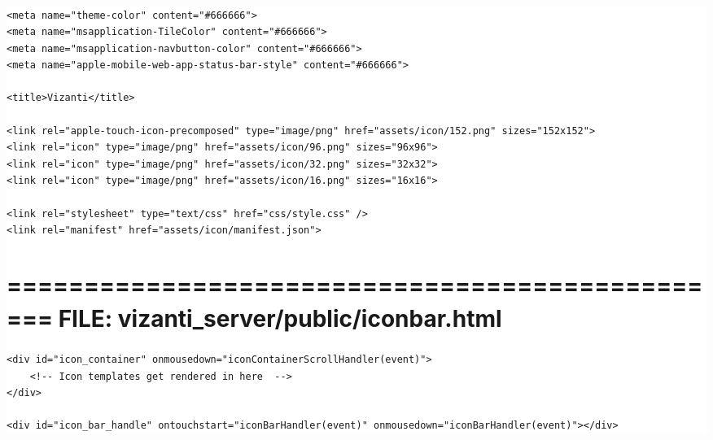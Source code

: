 	<meta name="theme-color" content="#666666">
	<meta name="msapplication-TileColor" content="#666666">
	<meta name="msapplication-navbutton-color" content="#666666">
	<meta name="apple-mobile-web-app-status-bar-style" content="#666666">

	<title>Vizanti</title>

	<link rel="apple-touch-icon-precomposed" type="image/png" href="assets/icon/152.png" sizes="152x152">
	<link rel="icon" type="image/png" href="assets/icon/96.png" sizes="96x96">
	<link rel="icon" type="image/png" href="assets/icon/32.png" sizes="32x32">
	<link rel="icon" type="image/png" href="assets/icon/16.png" sizes="16x16">

	<link rel="stylesheet" type="text/css" href="css/style.css" />
	<link rel="manifest" href="assets/icon/manifest.json">
</head>


================================================
FILE: vizanti_server/public/iconbar.html
================================================
<div id="icon_bar">

	<div id="icon_container" onmousedown="iconContainerScrollHandler(event)">
		<!-- Icon templates get rendered in here  -->
	</div>

	<div id="icon_bar_handle" ontouchstart="iconBarHandler(event)" onmousedown="iconBarHandler(event)"></div>
	
</div>

<script>

	//drag scrolling with a mouse
	function iconContainerScrollHandler(event) {
		event.preventDefault();

		const container = document.getElementById('icon_container');
		container.setAttribute("mouse_start", event.clientX)
		container.setAttribute("scroll_start", document.getElementById('icon_bar').scrollLeft)

		document.addEventListener('mousemove', iconContainerMouseMove);
		document.addEventListener('mouseup', iconContainerMouseUp);
	}

	function iconContainerMouseMove(event) {
		const container = document.getElementById('icon_container');
		const scroll_start = parseFloat(container.getAttribute("scroll_start"));
		const mouse_start = parseFloat(container.getAttribute("mouse_start"));
		document.getElementById('icon_bar').scrollLeft = scroll_start + (mouse_start - event.clientX);
	}

	function iconContainerMouseUp() {
		document.removeEventListener('mousemove', iconContainerMouseMove);
		document.removeEventListener('mouseup', iconContainerMouseUp);
	}
